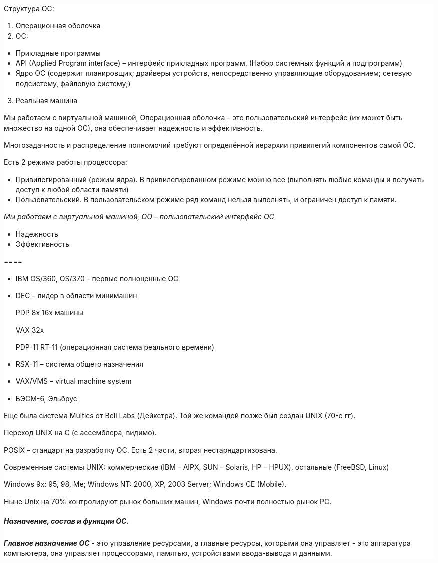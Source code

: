 Структура ОС:
1. Операционная оболочка
2. ОС:

  * Прикладные программы
  * API (Applied Program interface) – интерфейс прикладных программ. (Набор системных функций и подпрограмм)
  * Ядро ОС (содержит планировщик; драйверы устройств, непосредственно управляющие оборудованием; сетевую подсистему, файловую систему;)

3. Реальная машина

Мы работаем с виртуальной машиной,
Операционная оболочка – это пользовательский интерфейс (их может быть множество на одной ОС), она обеспечивает надежность и эффективность. 

Многозадачность и распределение полномочий требуют определённой иерархии привилегий компонентов самой ОС.

Есть 2 режима работы процессора:

*	Привилегированный (режим ядра). В привилегированном режиме можно все (выполнять любые команды и получать доступ к любой области памяти)
*	Пользовательский. В пользовательском режиме ряд команд нельзя выполнять, и ограничен доступ к памяти.

*Мы работаем с виртуальной машиной, ОО – пользовательский интерфейс ОС*
*	Надежность
*	Эффективность

====

* IBM OS/360, OS/370 – первые полноценные ОС
* DEC – лидер в области минимашин

  PDP 8x 16x машины
  
  VAX 32x
  
  PDP-11 RT-11 (операционная система реального времени)
  
* RSX-11 – система общего назначения
* VAX/VMS – virtual machine system
* БЭСМ-6, Эльбрус

Еще была система Multics от Bell Labs (Дейкстра). Той же командой позже был создан UNIX (70-е гг).

Переход UNIX на С (с ассемблера, видимо).

POSIX – стандарт на разработку ОС. Есть 2 части, вторая нестарндартизована.

Современные системы UNIX: коммерческие (IBM – AIPX, SUN – Solaris, HP – HPUX), остальные (FreeBSD, Linux)

Windows 9x: 95, 98, Me; Windows NT: 2000, XP, 2003 Server; Windows CE (Mobile).

Ныне Unix на 70% контролируют рынок больших машин, Windows почти полностью рынок PC.

##### Назначение, состав и функции ОС.
***Главное назначение ОС*** - это управление ресурсами, а главные ресурсы, которыми она управляет - это аппаратура компьютера, она управляет процессорами, памятью, устройствами ввода-вывода и данными.
